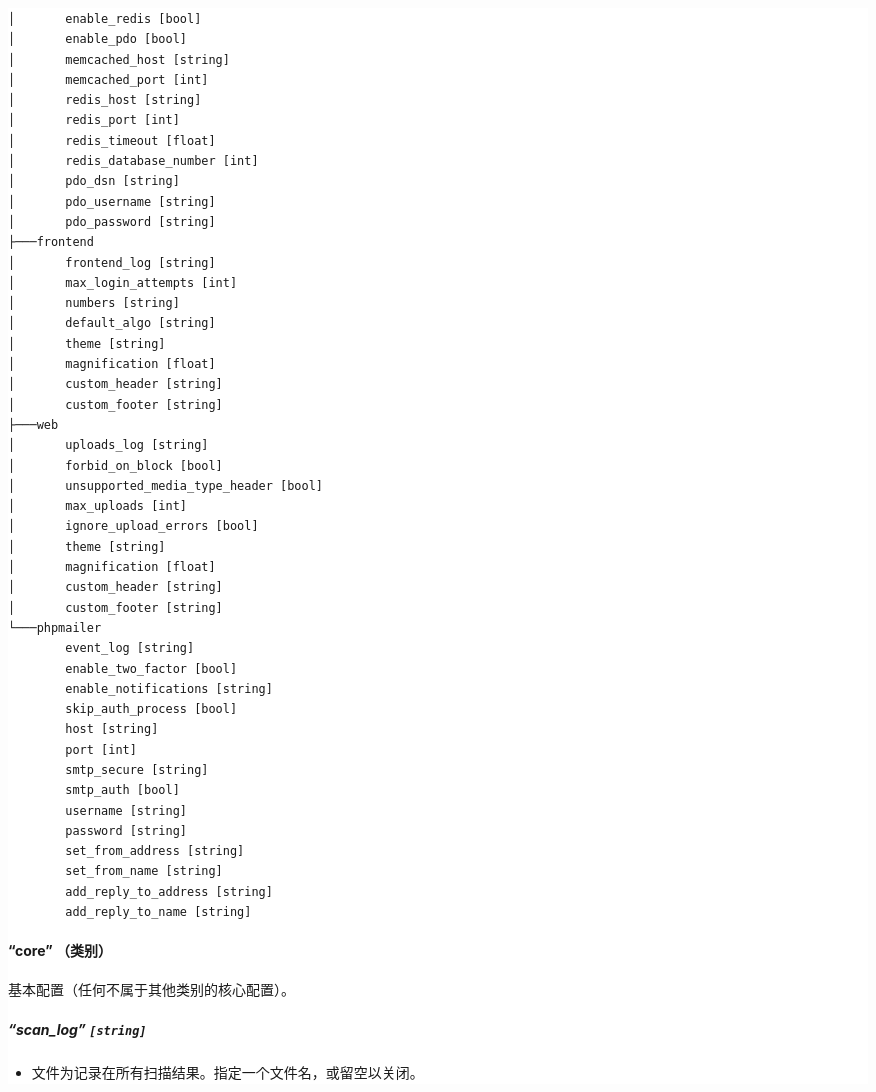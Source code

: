 ```
│       enable_redis [bool]
│       enable_pdo [bool]
│       memcached_host [string]
│       memcached_port [int]
│       redis_host [string]
│       redis_port [int]
│       redis_timeout [float]
│       redis_database_number [int]
│       pdo_dsn [string]
│       pdo_username [string]
│       pdo_password [string]
├───frontend
│       frontend_log [string]
│       max_login_attempts [int]
│       numbers [string]
│       default_algo [string]
│       theme [string]
│       magnification [float]
│       custom_header [string]
│       custom_footer [string]
├───web
│       uploads_log [string]
│       forbid_on_block [bool]
│       unsupported_media_type_header [bool]
│       max_uploads [int]
│       ignore_upload_errors [bool]
│       theme [string]
│       magnification [float]
│       custom_header [string]
│       custom_footer [string]
└───phpmailer
        event_log [string]
        enable_two_factor [bool]
        enable_notifications [string]
        skip_auth_process [bool]
        host [string]
        port [int]
        smtp_secure [string]
        smtp_auth [bool]
        username [string]
        password [string]
        set_from_address [string]
        set_from_name [string]
        add_reply_to_address [string]
        add_reply_to_name [string]
```

#### “core” （类别）
基本配置（任何不属于其他类别的核心配置）。

##### “scan_log” `[string]`
- 文件为记录在所有扫描结果。​指定一个文件名，​或留空以关闭。

